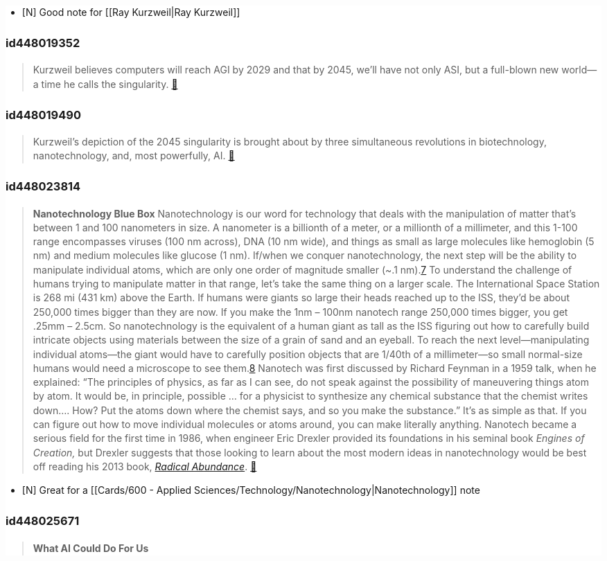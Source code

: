 - [N] Good note for [[Ray Kurzweil\|Ray Kurzweil]]

### id448019352

> Kurzweil believes computers will reach AGI by 2029 and that by 2045, we’ll have not only ASI, but a full-blown new world—a time he calls the singularity. <span class='highlight-link'>[🔗](https://read.readwise.io/read/01gntqx9hd464v2jr0xdhzm5fy)</span>

### id448019490

> Kurzweil’s depiction of the 2045 singularity is brought about by three simultaneous revolutions in biotechnology, nanotechnology, and, most powerfully, AI. <span class='highlight-link'>[🔗](https://read.readwise.io/read/01gntqyt7xfcvxz10q7tyq8fyk)</span>

### id448023814

> **Nanotechnology Blue Box**
> Nanotechnology is our word for technology that deals with the manipulation of matter that’s between 1 and 100 nanometers in size. A nanometer is a billionth of a meter, or a millionth of a millimeter, and this 1-100 range encompasses viruses (100 nm across), DNA (10 nm wide), and things as small as large molecules like hemoglobin (5 nm) and medium molecules like glucose (1 nm). If/when we conquer nanotechnology, the next step will be the ability to manipulate individual atoms, which are only one order of magnitude smaller (~.1 nm).[7](https://waitbutwhy.com/2015/01/artificial-intelligence-revolution-2.html#footnote-7-3269)
> To understand the challenge of humans trying to manipulate matter in that range, let’s take the same thing on a larger scale. The International Space Station is 268 mi (431 km) above the Earth. If humans were giants so large their heads reached up to the ISS, they’d be about 250,000 times bigger than they are now. If you make the 1nm – 100nm nanotech range 250,000 times bigger, you get .25mm – 2.5cm. So nanotechnology is the equivalent of a human giant as tall as the ISS figuring out how to carefully build intricate objects using materials between the size of a grain of sand and an eyeball. To reach the next level—manipulating individual atoms—the giant would have to carefully position objects that are 1/40th of a millimeter—so small normal-size humans would need a microscope to see them.[8](https://waitbutwhy.com/2015/01/artificial-intelligence-revolution-2.html#footnote-8-3269)
> Nanotech was first discussed by Richard Feynman in a 1959 talk, when he explained: “The principles of physics, as far as I can see, do not speak against the possibility of maneuvering things atom by atom. It would be, in principle, possible … for a physicist to synthesize any chemical substance that the chemist writes down…. How? Put the atoms down where the chemist says, and so you make the substance.” It’s as simple as that. If you can figure out how to move individual molecules or atoms around, you can make literally anything.
> Nanotech became a serious field for the first time in 1986, when engineer Eric Drexler provided its foundations in his seminal book *Engines of Creation,* but Drexler suggests that those looking to learn about the most modern ideas in nanotechnology would be best off reading his 2013 book, [*Radical Abundance*](http://www.amazon.com/gp/product/1610391136/ref=as_li_tl?ie=UTF8&camp=1789&creative=390957&creativeASIN=1610391136&linkCode=as2&tag=wabuwh00-20&linkId=AIDAWXXXQCHLBDCU). <span class='highlight-link'>[🔗](https://read.readwise.io/read/01gntrst6jcmfj7k25246t4tf9)</span>

- [N] Great for a [[Cards/600 - Applied Sciences/Technology/Nanotechnology\|Nanotechnology]] note

### id448025671

> **What AI Could Do For Us**